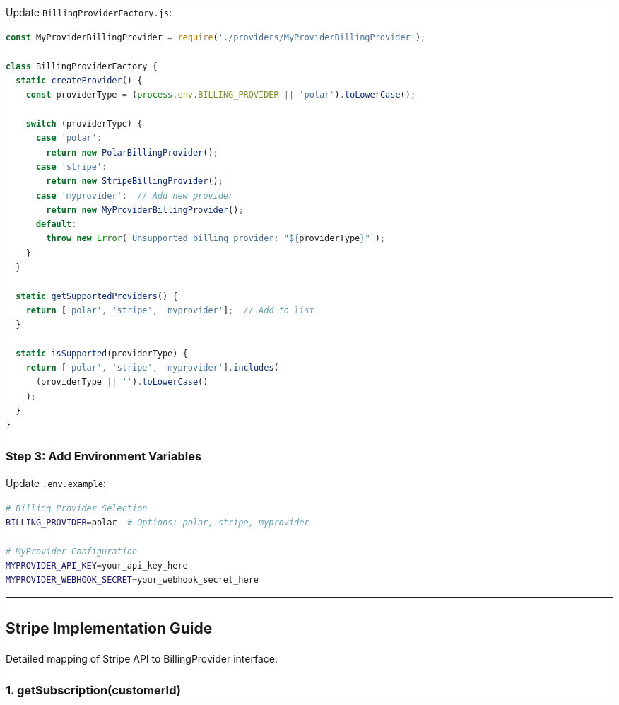 Update `BillingProviderFactory.js`:

```javascript
const MyProviderBillingProvider = require('./providers/MyProviderBillingProvider');

class BillingProviderFactory {
  static createProvider() {
    const providerType = (process.env.BILLING_PROVIDER || 'polar').toLowerCase();

    switch (providerType) {
      case 'polar':
        return new PolarBillingProvider();
      case 'stripe':
        return new StripeBillingProvider();
      case 'myprovider':  // Add new provider
        return new MyProviderBillingProvider();
      default:
        throw new Error(`Unsupported billing provider: "${providerType}"`);
    }
  }

  static getSupportedProviders() {
    return ['polar', 'stripe', 'myprovider'];  // Add to list
  }

  static isSupported(providerType) {
    return ['polar', 'stripe', 'myprovider'].includes(
      (providerType || '').toLowerCase()
    );
  }
}
```

### Step 3: Add Environment Variables

Update `.env.example`:

```bash
# Billing Provider Selection
BILLING_PROVIDER=polar  # Options: polar, stripe, myprovider

# MyProvider Configuration
MYPROVIDER_API_KEY=your_api_key_here
MYPROVIDER_WEBHOOK_SECRET=your_webhook_secret_here
```

---

## Stripe Implementation Guide

Detailed mapping of Stripe API to BillingProvider interface:

### 1. getSubscription(customerId)

